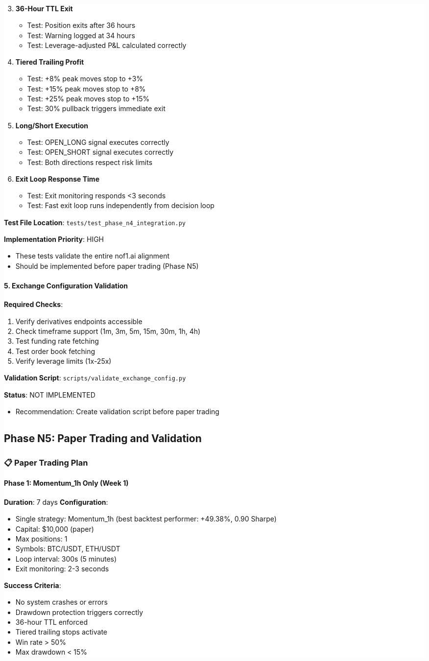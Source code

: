 3. **36-Hour TTL Exit**
   - Test: Position exits after 36 hours
   - Test: Warning logged at 34 hours
   - Test: Leverage-adjusted P&L calculated correctly

4. **Tiered Trailing Profit**
   - Test: +8% peak moves stop to +3%
   - Test: +15% peak moves stop to +8%
   - Test: +25% peak moves stop to +15%
   - Test: 30% pullback triggers immediate exit

5. **Long/Short Execution**
   - Test: OPEN_LONG signal executes correctly
   - Test: OPEN_SHORT signal executes correctly
   - Test: Both directions respect risk limits

6. **Exit Loop Response Time**
   - Test: Exit monitoring responds <3 seconds
   - Test: Fast exit loop runs independently from decision loop

**Test File Location**: `tests/test_phase_n4_integration.py`

**Implementation Priority**: HIGH
- These tests validate the entire nof1.ai alignment
- Should be implemented before paper trading (Phase N5)

#### 5. Exchange Configuration Validation
**Required Checks**:
1. Verify derivatives endpoints accessible
2. Check timeframe support (1m, 3m, 5m, 15m, 30m, 1h, 4h)
3. Test funding rate fetching
4. Test order book fetching
5. Verify leverage limits (1x-25x)

**Validation Script**: `scripts/validate_exchange_config.py`

**Status**: NOT IMPLEMENTED
- Recommendation: Create validation script before paper trading

## Phase N5: Paper Trading and Validation

### 📋 Paper Trading Plan

#### Phase 1: Momentum_1h Only (Week 1)
**Duration**: 7 days
**Configuration**:
- Single strategy: Momentum_1h (best backtest performer: +49.38%, 0.90 Sharpe)
- Capital: $10,000 (paper)
- Max positions: 1
- Symbols: BTC/USDT, ETH/USDT
- Loop interval: 300s (5 minutes)
- Exit monitoring: 2-3 seconds

**Success Criteria**:
- No system crashes or errors
- Drawdown protection triggers correctly
- 36-hour TTL enforced
- Tiered trailing stops activate
- Win rate > 50%
- Max drawdown < 15%
